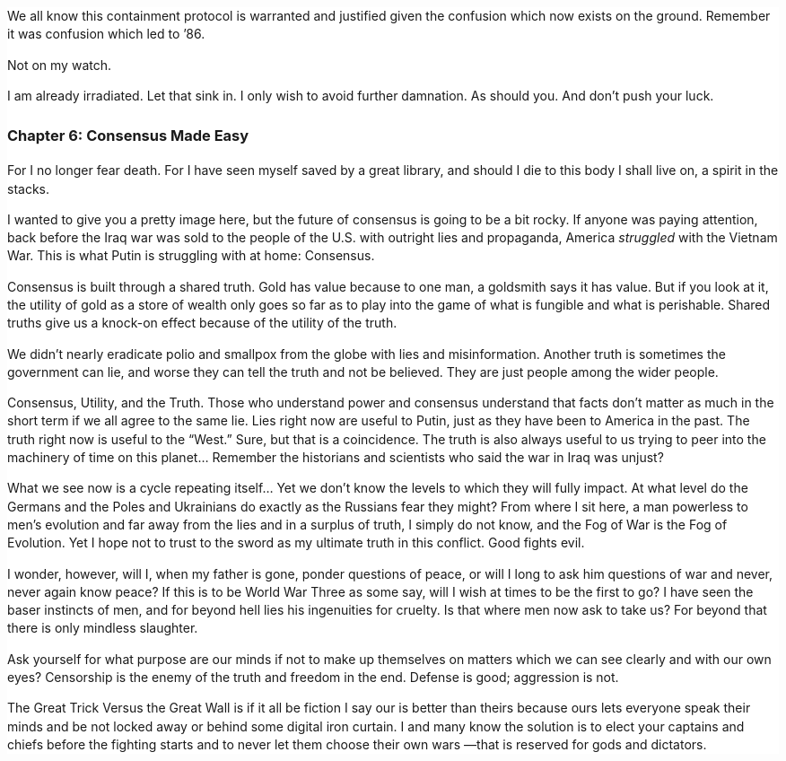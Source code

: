 We all know this containment protocol is warranted and justified given the confusion which now exists on the ground. Remember it was confusion which led to ’86.

Not on my watch.

I am already irradiated. Let that sink in. I only wish to avoid further damnation. As should you. And don’t push your luck.

### **Chapter 6: Consensus Made Easy** <a href="#_rgw24m1w1vkk" id="_rgw24m1w1vkk"></a>

For I no longer fear death. For I have seen myself saved by a great library, and should I die to this body I shall live on, a spirit in the stacks.

I wanted to give you a pretty image here, but the future of consensus is going to be a bit rocky. If anyone was paying attention, back before the Iraq war was sold to the people of the U.S. with outright lies and propaganda, America _struggled_ with the Vietnam War. This is what Putin is struggling with at home: Consensus.

Consensus is built through a shared truth. Gold has value because to one man, a goldsmith says it has value. But if you look at it, the utility of gold as a store of wealth only goes so far as to play into the game of what is fungible and what is perishable. Shared truths give us a knock-on effect because of the utility of the truth.

We didn’t nearly eradicate polio and smallpox from the globe with lies and misinformation. Another truth is sometimes the government can lie, and worse they can tell the truth and not be believed. They are just people among the wider people.

Consensus, Utility, and the Truth. Those who understand power and consensus understand that facts don’t matter as much in the short term if we all agree to the same lie. Lies right now are useful to Putin, just as they have been to America in the past. The truth right now is useful to the “West.” Sure, but that is a coincidence. The truth is also always useful to us trying to peer into the machinery of time on this planet… Remember the historians and scientists who said the war in Iraq was unjust?

What we see now is a cycle repeating itself… Yet we don’t know the levels to which they will fully impact. At what level do the Germans and the Poles and Ukrainians do exactly as the Russians fear they might? From where I sit here, a man powerless to men’s evolution and far away from the lies and in a surplus of truth, I simply do not know, and the Fog of War is the Fog of Evolution. Yet I hope not to trust to the sword as my ultimate truth in this conflict. Good fights evil.

I wonder, however, will I, when my father is gone, ponder questions of peace, or will I long to ask him questions of war and never, never again know peace? If this is to be World War Three as some say, will I wish at times to be the first to go? I have seen the baser instincts of men, and for beyond hell lies his ingenuities for cruelty. Is that where men now ask to take us? For beyond that there is only mindless slaughter.

Ask yourself for what purpose are our minds if not to make up themselves on matters which we can see clearly and with our own eyes? Censorship is the enemy of the truth and freedom in the end. Defense is good; aggression is not.

The Great Trick Versus the Great Wall is if it all be fiction I say our is better than theirs because ours lets everyone speak their minds and be not locked away or behind some digital iron curtain. I and many know the solution is to elect your captains and chiefs before the fighting starts and to never let them choose their own wars —that is reserved for gods and dictators.
